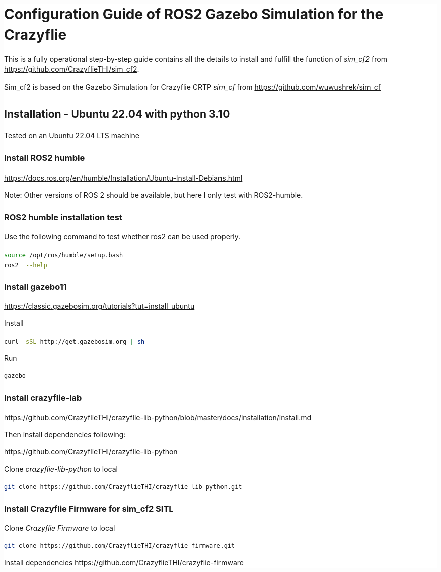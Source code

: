 # Configuration Guide of ROS2 Gazebo Simulation for the Crazyflie 

This is a fully operational step-by-step guide contains all the details to install and fulfill the function of *sim_cf2* from https://github.com/CrazyflieTHI/sim_cf2.

Sim_cf2 is based on the Gazebo Simulation for Crazyflie CRTP *sim_cf* from https://github.com/wuwushrek/sim_cf

[//]: # (It features)

[//]: # ()
[//]: # (* Full software-in-the-loop &#40;SITL&#41; Crazyflie firmware implementation utilizing the FreeRTOS Linux Port https://www.freertos.org/FreeRTOS-simulator-for-Linux.html#SimulatorApp)

[//]: # (* Compatibility with the Crazyflie python library &#40;cflib&#41;)

[//]: # (* Integration of the Crazyflie firmware for SITL build process into KBuild)

[//]: # (* Build for ROS2 and Gazebo 11)

[//]: # ()
[//]: # (In contrast to the original *sim_cf*, hardware-in-the-loop &#40;HITL&#41; is not supported.)

[//]: # ()
[//]: # (Beside this ROS2 package you will need)

[//]: # ()
[//]: # (* Crazyflie firmware with modifications for SITL https://github.com/CrazyflieTHI/crazyflie-firmware)

[//]: # (* Crazyflie python library with additional *simlink* driver https://github.com/CrazyflieTHI/crazyflie-lib-python)
## Installation - Ubuntu 22.04 with python 3.10
Tested on an Ubuntu 22.04 LTS machine

### Install ROS2 humble
https://docs.ros.org/en/humble/Installation/Ubuntu-Install-Debians.html

Note: Other versions of ROS 2 should be available, but here I only test with ROS2-humble.
### ROS2 humble installation test
Use the following command to test whether ros2 can be used properly.
```sh
source /opt/ros/humble/setup.bash
ros2  --help
```
### Install gazebo11
https://classic.gazebosim.org/tutorials?tut=install_ubuntu

Install
```sh
curl -sSL http://get.gazebosim.org | sh
```
Run
```sh
gazebo
```
### Install crazyflie-lab
https://github.com/CrazyflieTHI/crazyflie-lib-python/blob/master/docs/installation/install.md

Then install dependencies following:

https://github.com/CrazyflieTHI/crazyflie-lib-python

Clone *crazyflie-lib-python* to local
```sh
git clone https://github.com/CrazyflieTHI/crazyflie-lib-python.git
```

### Install Crazyflie Firmware for sim_cf2 SITL 
Clone *Crazyflie Firmware* to local
```sh
git clone https://github.com/CrazyflieTHI/crazyflie-firmware.git
```
Install dependencies https://github.com/CrazyflieTHI/crazyflie-firmware


[//]: # (![gazebo_successfully_spawned_entities]&#40;images/gazebo_successfully_spawned_entities.png&#41;)
[//]: # (![sitl_connection_established_with_gazebo]&#40;images/sitl_connection_established_with_gazebo.png&#41;)
[//]: # (![gazebo_successfully_spawned_entities]&#40;images/python_autonomousSequence.png&#41;)